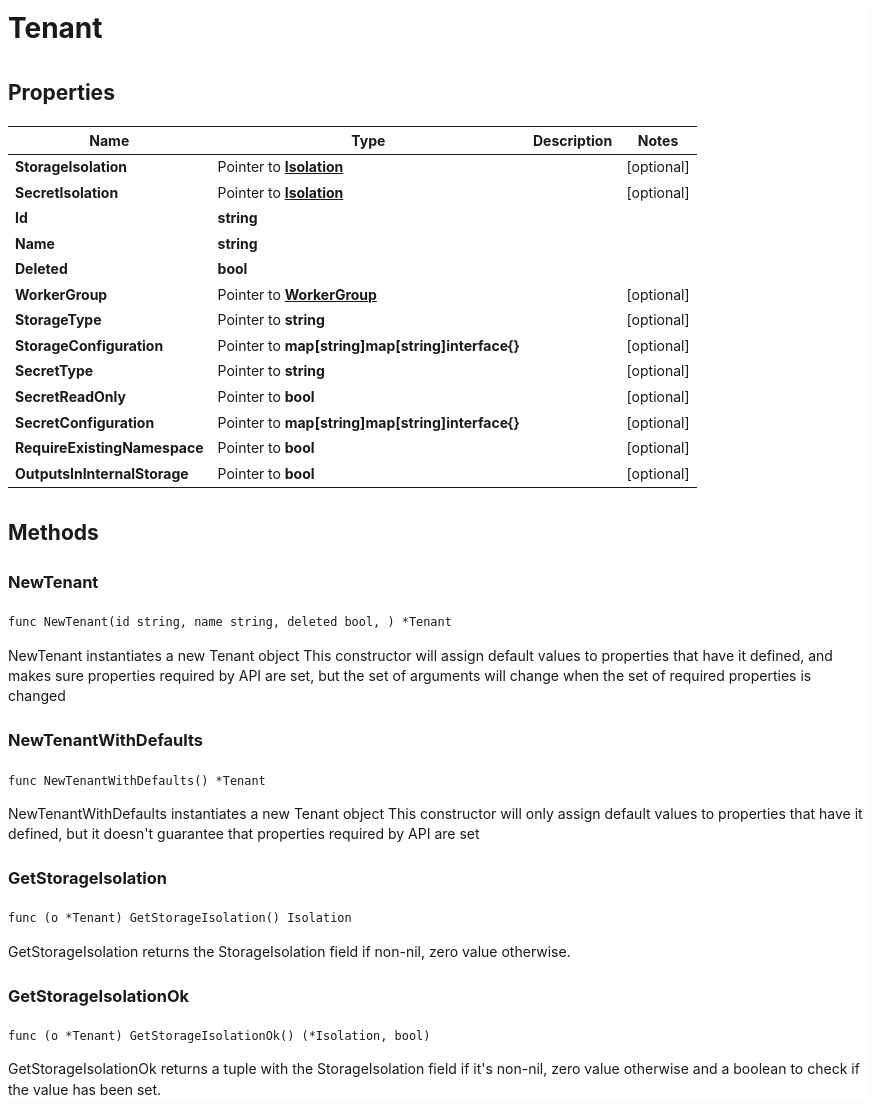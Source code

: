 # Tenant

## Properties

Name | Type | Description | Notes
------------ | ------------- | ------------- | -------------
**StorageIsolation** | Pointer to [**Isolation**](Isolation.md) |  | [optional] 
**SecretIsolation** | Pointer to [**Isolation**](Isolation.md) |  | [optional] 
**Id** | **string** |  | 
**Name** | **string** |  | 
**Deleted** | **bool** |  | 
**WorkerGroup** | Pointer to [**WorkerGroup**](WorkerGroup.md) |  | [optional] 
**StorageType** | Pointer to **string** |  | [optional] 
**StorageConfiguration** | Pointer to **map[string]map[string]interface{}** |  | [optional] 
**SecretType** | Pointer to **string** |  | [optional] 
**SecretReadOnly** | Pointer to **bool** |  | [optional] 
**SecretConfiguration** | Pointer to **map[string]map[string]interface{}** |  | [optional] 
**RequireExistingNamespace** | Pointer to **bool** |  | [optional] 
**OutputsInInternalStorage** | Pointer to **bool** |  | [optional] 

## Methods

### NewTenant

`func NewTenant(id string, name string, deleted bool, ) *Tenant`

NewTenant instantiates a new Tenant object
This constructor will assign default values to properties that have it defined,
and makes sure properties required by API are set, but the set of arguments
will change when the set of required properties is changed

### NewTenantWithDefaults

`func NewTenantWithDefaults() *Tenant`

NewTenantWithDefaults instantiates a new Tenant object
This constructor will only assign default values to properties that have it defined,
but it doesn't guarantee that properties required by API are set

### GetStorageIsolation

`func (o *Tenant) GetStorageIsolation() Isolation`

GetStorageIsolation returns the StorageIsolation field if non-nil, zero value otherwise.

### GetStorageIsolationOk

`func (o *Tenant) GetStorageIsolationOk() (*Isolation, bool)`

GetStorageIsolationOk returns a tuple with the StorageIsolation field if it's non-nil, zero value otherwise
and a boolean to check if the value has been set.
